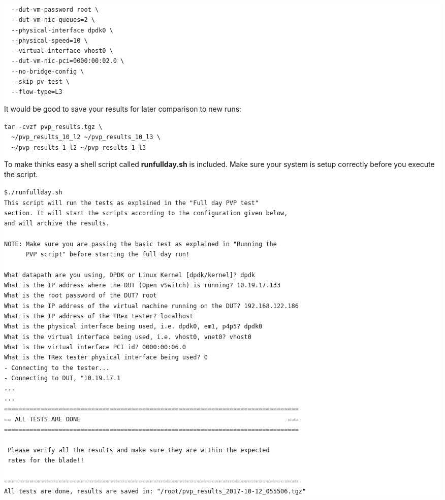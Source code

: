 ```
  --dut-vm-password root \
  --dut-vm-nic-queues=2 \
  --physical-interface dpdk0 \
  --physical-speed=10 \
  --virtual-interface vhost0 \
  --dut-vm-nic-pci=0000:00:02.0 \
  --no-bridge-config \
  --skip-pv-test \
  --flow-type=L3
```

It would be good to save your results for later comparison to new runs:

```
tar -cvzf pvp_results.tgz \
  ~/pvp_results_10_l2 ~/pvp_results_10_l3 \
  ~/pvp_results_1_l2 ~/pvp_results_1_l3
```

To make thinks easy a shell script called __runfullday.sh__ is included.
Make sure your system is setup correctly before you execute the script.

```
$./runfullday.sh
This script will run the tests as explained in the "Full day PVP test"
section. It will start the scripts according to the configuration given below,
and will archive the results.

NOTE: Make sure you are passing the basic test as explained in "Running the
      PVP script" before starting the full day run!

What datapath are you using, DPDK or Linux Kernel [dpdk/kernel]? dpdk
What is the IP address where the DUT (Open vSwitch) is running? 10.19.17.133
What is the root password of the DUT? root
What is the IP address of the virtual machine running on the DUT? 192.168.122.186
What is the IP address of the TRex tester? localhost
What is the physical interface being used, i.e. dpdk0, em1, p4p5? dpdk0
What is the virtual interface being used, i.e. vhost0, vnet0? vhost0
What is the virtual interface PCI id? 0000:00:06.0
What is the TRex tester physical interface being used? 0
- Connecting to the tester...
- Connecting to DUT, "10.19.17.1
...
...
=================================================================================
== ALL TESTS ARE DONE                                                         ===
=================================================================================

 Please verify all the results and make sure they are within the expected
 rates for the blade!!

=================================================================================
All tests are done, results are saved in: "/root/pvp_results_2017-10-12_055506.tgz"
```
